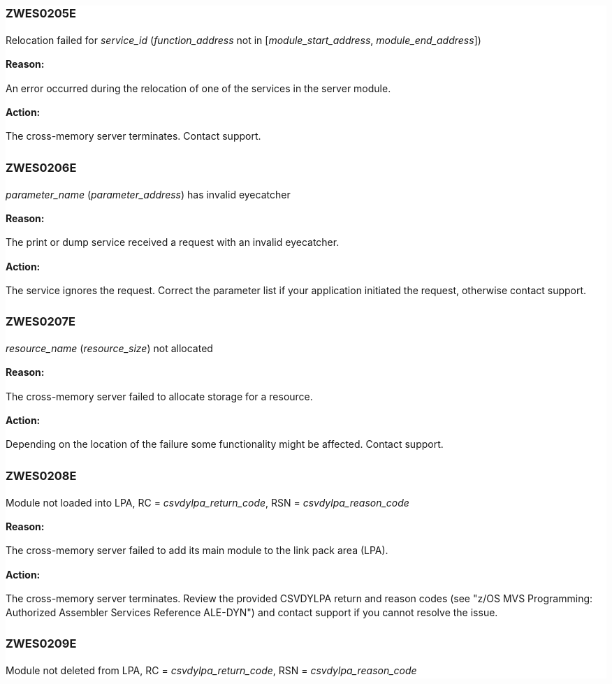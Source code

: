 ### ZWES0205E

Relocation failed for _service_id_ (_function_address_ not in
[_module_start_address_, _module_end_address_])

**Reason:**

An error occurred during the relocation of one of the services in the server
module.

**Action:**

The cross-memory server terminates. Contact support.

### ZWES0206E

_parameter_name_ (_parameter_address_) has invalid eyecatcher

**Reason:**

The print or dump service received a request with an invalid eyecatcher.

**Action:**

The service ignores the request. Correct the parameter list if your application
initiated the request, otherwise contact support.

### ZWES0207E

_resource_name_ (_resource_size_) not allocated

**Reason:**

The cross-memory server failed to allocate storage for a resource.

**Action:**

Depending on the location of the failure some functionality might be affected.
Contact support.

### ZWES0208E

Module not loaded into LPA, RC = _csvdylpa_return_code_, RSN =
_csvdylpa_reason_code_

**Reason:**

The cross-memory server failed to add its main module to the link pack area
(LPA).

**Action:**

The cross-memory server terminates. Review the provided CSVDYLPA return and
reason codes (see "z/OS MVS Programming: Authorized Assembler Services Reference
ALE-DYN") and contact support if you cannot resolve the issue.

### ZWES0209E

Module not deleted from LPA, RC = _csvdylpa_return_code_, RSN =
_csvdylpa_reason_code_
